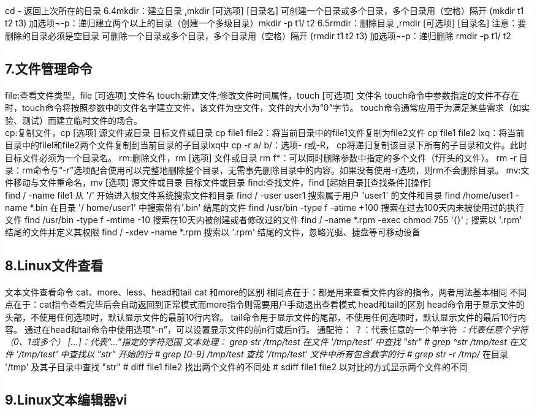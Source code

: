 cd - 返回上次所在的目录
6.4mkdir：建立目录 ,mkdir  [可选项] [目录名] 
可创建一个目录或多个目录，多个目录用（空格）隔开 (mkdir t1 t2 t3)
加选项¬-p：递归建立两个以上的目录（创建一个多级目录）mkdir -p t1/ t2
6.5rmdir：删除目录 ,rmdir  [可选项] [目录名]
注意：要删除的目录必须是空目录 
可删除一个目录或多个目录，多个目录用（空格）隔开 (rmdir t1 t2 t3)
加选项¬-p：递归删除  rmdir -p t1/ t2
## 7.文件管理命令
file:查看文件类型，file  [可选项] 文件名 
touch:新建文件;修改文件时间属性，touch  [可选项] 文件名 
touch命令中参数指定的文件不存在时，touch命令将按照参数中的文件名字建立文件，该文件为空文件，文件的大小为“0”字节。
touch命令通常应用于为满足某些需求（如实验、测试）而建立临时文件的场合。  
cp:复制文件，cp  [选项] 源文件或目录 目标文件或目录 
cp file1 file2：将当前目录中的file1文件复制为file2文件 
cp file1 file2 lxq：将当前目录中的filel和file2两个文件复制到当前目录的子目录lxq中 
cp -r a/ b/：选项- r或-R， cp将递归复制该目录下所有的子目录和文件。此时目标文件必须为一个目录名。 
rm:删除文件，rm  [选项] 文件或目录 
rm f*：可以同时删除参数中指定的多个文件（f开头的文件）。 
rm -r 目录：rm命令与“-r”选项配合使用可以完整地删除整个目录，无需事先删除目录中的内容。如果没有使用-r选项，则rm不会删除目录。 
mv:文件移动与文件重命名，mv [选项] 源文件或目录 目标文件或目录 
find:查找文件，find  [起始目录][查找条件][操作]  
find / -name file1 从 '/' 开始进入根文件系统搜索文件和目录
find / -user user1 搜索属于用户 'user1' 的文件和目录
find /home/user1 -name \*.bin 在目录 '/ home/user1' 中搜索带有'.bin' 结尾的文件
find /usr/bin -type f -atime +100 搜索在过去100天内未被使用过的执行文件
find /usr/bin -type f -mtime -10 搜索在10天内被创建或者修改过的文件
find / -name \*.rpm -exec chmod 755 '{}' \; 搜索以 '.rpm' 结尾的文件并定义其权限
find / -xdev -name \*.rpm 搜索以 '.rpm' 结尾的文件，忽略光驱、捷盘等可移动设备 
## 8.Linux文件查看
文本文件查看命令
cat、more、less、head和tail
cat 和more的区别
相同点在于：都是用来查看文件内容的指令，两者用法基本相同
不同点在于：cat指令查看完毕后会自动返回到正常模式而more指令则需要用户手动退出查看模式
head和tail的区别
head命令用于显示文件的头部，不使用任何选项时，默认显示文件的最前10行内容。 
tail命令用于显示文件的尾部，不使用任何选项时，默认显示文件的最后10行内容。 
通过在head和tail命令中使用选项“-n”，可以设置显示文件的前n行或后n行。 
通配符：
？：代表任意的一个单字符
*：代表任意个字符（0、1或多个）
[…]：代表“…”指定的字符范围
文本处理：
	grep str /tmp/test            在文件 '/tmp/test' 中查找 "str"
	# grep ^str /tmp/test           在文件 '/tmp/test' 中查找以 "str" 开始的行
	# grep [0-9] /tmp/test         查找 '/tmp/test' 文件中所有包含数字的行
	# grep str -r /tmp/*             在目录 '/tmp' 及其子目录中查找 "str"
	# diff file1 file2                   找出两个文件的不同处
	# sdiff file1 file2                 以对比的方式显示两个文件的不同
## 9.Linux文本编辑器vi
